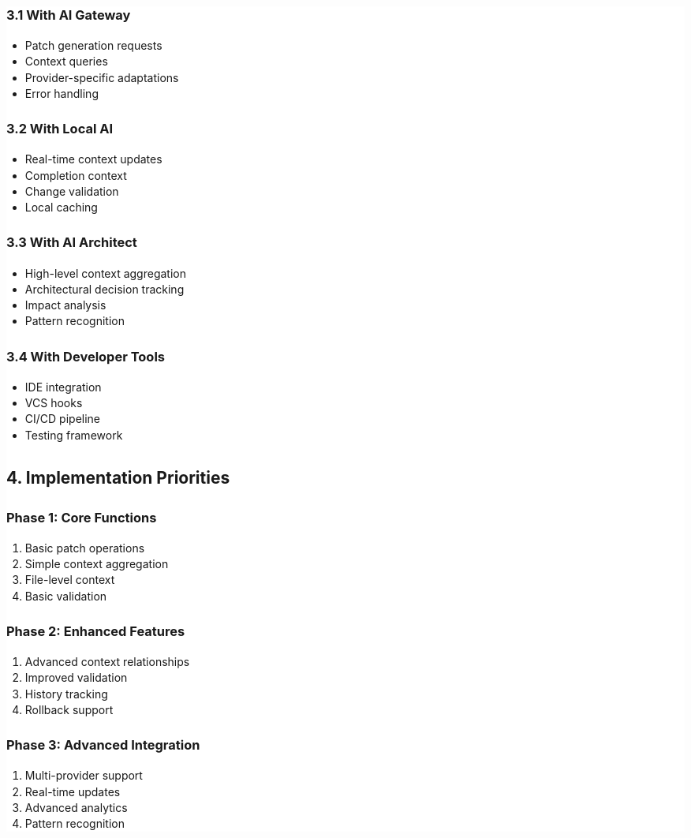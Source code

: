 ### 3.1 With AI Gateway
- Patch generation requests
- Context queries
- Provider-specific adaptations
- Error handling

### 3.2 With Local AI
- Real-time context updates
- Completion context
- Change validation
- Local caching

### 3.3 With AI Architect
- High-level context aggregation
- Architectural decision tracking
- Impact analysis
- Pattern recognition

### 3.4 With Developer Tools
- IDE integration
- VCS hooks
- CI/CD pipeline
- Testing framework

## 4. Implementation Priorities

### Phase 1: Core Functions
1. Basic patch operations
2. Simple context aggregation
3. File-level context
4. Basic validation

### Phase 2: Enhanced Features
1. Advanced context relationships
2. Improved validation
3. History tracking
4. Rollback support

### Phase 3: Advanced Integration
1. Multi-provider support
2. Real-time updates
3. Advanced analytics
4. Pattern recognition
